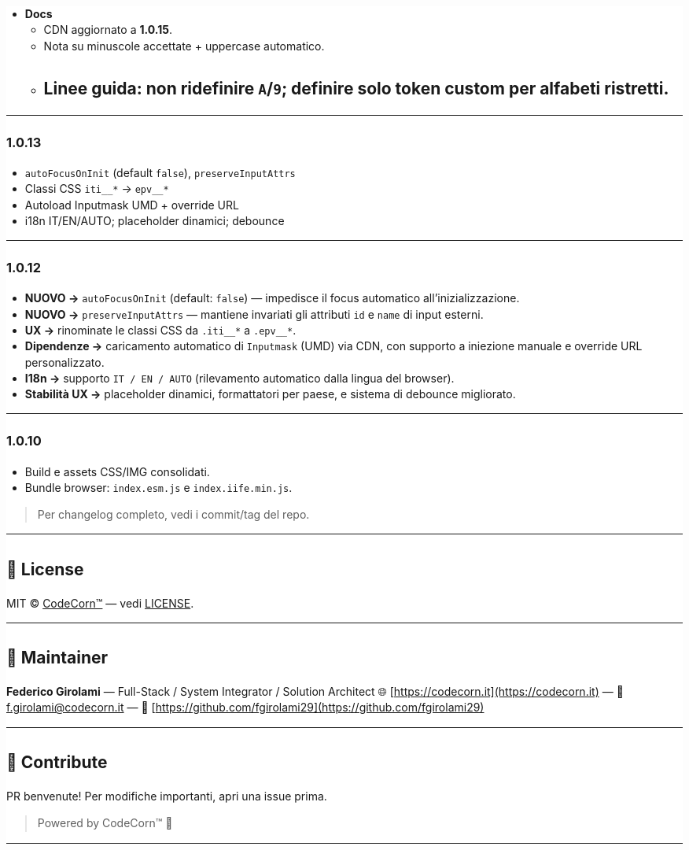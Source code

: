 - **Docs**
  - CDN aggiornato a **1.0.15**.
  - Nota su minuscole accettate + uppercase automatico.
  - ## Linee guida: **non** ridefinire `A`/`9`; definire solo token custom per alfabeti ristretti.

---

### 1.0.13

- `autoFocusOnInit` (default `false`), `preserveInputAttrs`
- Classi CSS `iti__*` → `epv__*`
- Autoload Inputmask UMD + override URL
- i18n IT/EN/AUTO; placeholder dinamici; debounce

---

### 1.0.12

- **NUOVO →** `autoFocusOnInit` (default: `false`) — impedisce il focus automatico all’inizializzazione.
- **NUOVO →** `preserveInputAttrs` — mantiene invariati gli attributi `id` e `name` di input esterni.
- **UX →** rinominate le classi CSS da `.iti__*` a `.epv__*`.
- **Dipendenze →** caricamento automatico di `Inputmask` (UMD) via CDN, con supporto a iniezione manuale e override URL personalizzato.
- **I18n →** supporto `IT / EN / AUTO` (rilevamento automatico dalla lingua del browser).
- **Stabilità UX →** placeholder dinamici, formattatori per paese, e sistema di debounce migliorato.

---

### 1.0.10

- Build e assets CSS/IMG consolidati.
- Bundle browser: `index.esm.js` e `index.iife.min.js`.

> Per changelog completo, vedi i commit/tag del repo.

---

## 📝 License

MIT © [CodeCorn™](https://codecorn.it) — vedi [LICENSE](LICENSE).

---

## 👤 Maintainer

**Federico Girolami** — Full-Stack / System Integrator / Solution Architect 🌐 [https://codecorn.it](https://codecorn.it) — 📧 [f.girolami@codecorn.it](mailto:f.girolami@codecorn.it) — 🐙 [https://github.com/fgirolami29](https://github.com/fgirolami29)

---

## 🤝 Contribute

PR benvenute! Per modifiche importanti, apri una issue prima.

> Powered by CodeCorn™ 🚀

---
